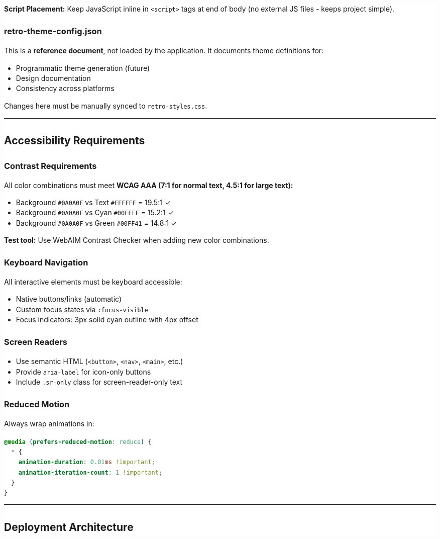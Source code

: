 **Script Placement:** Keep JavaScript inline in `<script>` tags at end of body (no external JS files - keeps project simple).

### retro-theme-config.json

This is a **reference document**, not loaded by the application. It documents theme definitions for:
- Programmatic theme generation (future)
- Design documentation
- Consistency across platforms

Changes here must be manually synced to `retro-styles.css`.

---

## Accessibility Requirements

### Contrast Requirements

All color combinations must meet **WCAG AAA (7:1 for normal text, 4.5:1 for large text):**
- Background `#0A0A0F` vs Text `#FFFFFF` = 19.5:1 ✓
- Background `#0A0A0F` vs Cyan `#00FFFF` = 15.2:1 ✓
- Background `#0A0A0F` vs Green `#00FF41` = 14.8:1 ✓

**Test tool:** Use WebAIM Contrast Checker when adding new color combinations.

### Keyboard Navigation

All interactive elements must be keyboard accessible:
- Native buttons/links (automatic)
- Custom focus states via `:focus-visible`
- Focus indicators: 3px solid cyan outline with 4px offset

### Screen Readers

- Use semantic HTML (`<button>`, `<nav>`, `<main>`, etc.)
- Provide `aria-label` for icon-only buttons
- Include `.sr-only` class for screen-reader-only text

### Reduced Motion

Always wrap animations in:
```css
@media (prefers-reduced-motion: reduce) {
  * {
    animation-duration: 0.01ms !important;
    animation-iteration-count: 1 !important;
  }
}
```

---

## Deployment Architecture
